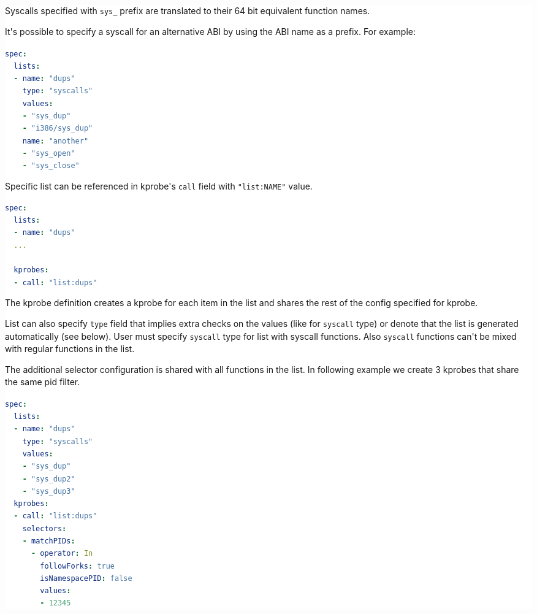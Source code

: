 Syscalls specified with `sys_` prefix are translated to their 64 bit equivalent function names.

It's possible to specify a syscall for an alternative ABI by using the ABI name as a prefix.
For example:

```yaml
spec:
  lists:
  - name: "dups"
    type: "syscalls"
    values:
    - "sys_dup"
    - "i386/sys_dup"
    name: "another"
    - "sys_open"
    - "sys_close"
```

Specific list can be referenced in kprobe's `call` field with `"list:NAME"` value.

```yaml
spec:
  lists:
  - name: "dups"
  ...

  kprobes:
  - call: "list:dups"
```

The kprobe definition creates a kprobe for each item in the list and shares the rest
of the config specified for kprobe.

List can also specify `type` field that implies extra checks on the values (like for `syscall` type)
or denote that the list is generated automatically (see below).
User must specify `syscall` type for list with syscall functions. Also `syscall` functions
can't be mixed with regular functions in the list.

The additional selector configuration is shared with all functions in the list.
In following example we create 3 kprobes that share the same pid filter.


```yaml
spec:
  lists:
  - name: "dups"
    type: "syscalls"
    values:
    - "sys_dup"
    - "sys_dup2"
    - "sys_dup3"
  kprobes:
  - call: "list:dups"
    selectors:
    - matchPIDs:
      - operator: In
        followForks: true
        isNamespacePID: false
        values:
        - 12345
```
